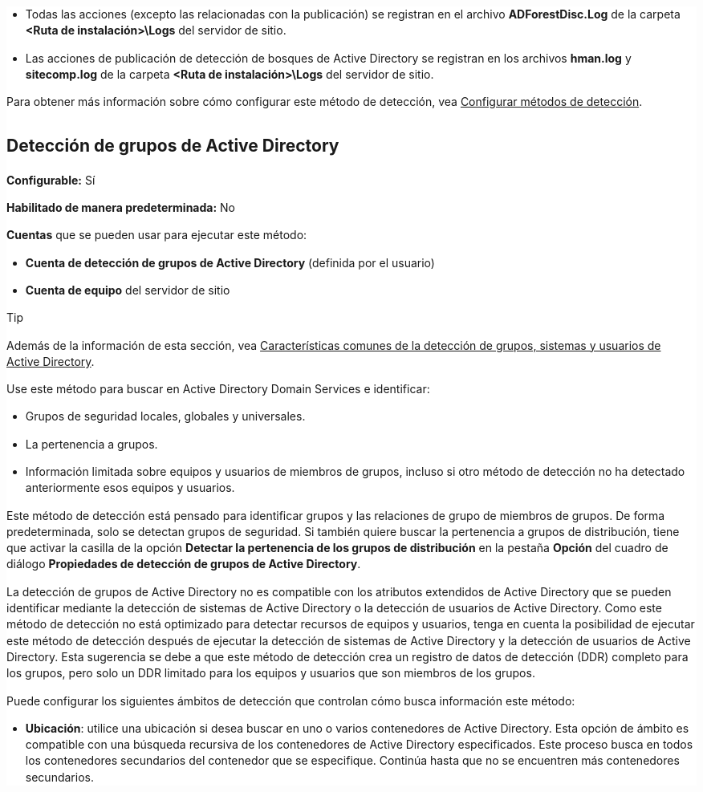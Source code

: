 -   Todas las acciones (excepto las relacionadas con la publicación) se registran en el archivo **ADForestDisc.Log** de la carpeta **&lt;Ruta de instalación>\Logs** del servidor de sitio.  

-   Las acciones de publicación de detección de bosques de Active Directory se registran en los archivos **hman.log** y **sitecomp.log** de la carpeta **&lt;Ruta de instalación>\Logs** del servidor de sitio.  

Para obtener más información sobre cómo configurar este método de detección, vea [Configurar métodos de detección](/sccm/core/servers/deploy/configure/configure-discovery-methods#BKMK_ConfigADForestDisc).  



##  <a name="bkmk_aboutGroup"></a> Detección de grupos de Active Directory  
**Configurable:** Sí  

**Habilitado de manera predeterminada:** No  

**Cuentas** que se pueden usar para ejecutar este método:  

-   **Cuenta de detección de grupos de Active Directory** (definida por el usuario)  

-   **Cuenta de equipo** del servidor de sitio  

> [!TIP]  
>  Además de la información de esta sección, vea [Características comunes de la detección de grupos, sistemas y usuarios de Active Directory](#bkmk_shared).  

Use este método para buscar en Active Directory Domain Services e identificar:  

-   Grupos de seguridad locales, globales y universales.  

-   La pertenencia a grupos.  

-   Información limitada sobre equipos y usuarios de miembros de grupos, incluso si otro método de detección no ha detectado anteriormente esos equipos y usuarios.  

Este método de detección está pensado para identificar grupos y las relaciones de grupo de miembros de grupos. De forma predeterminada, solo se detectan grupos de seguridad. Si también quiere buscar la pertenencia a grupos de distribución, tiene que activar la casilla de la opción **Detectar la pertenencia de los grupos de distribución** en la pestaña **Opción** del cuadro de diálogo **Propiedades de detección de grupos de Active Directory**.  

La detección de grupos de Active Directory no es compatible con los atributos extendidos de Active Directory que se pueden identificar mediante la detección de sistemas de Active Directory o la detección de usuarios de Active Directory. Como este método de detección no está optimizado para detectar recursos de equipos y usuarios, tenga en cuenta la posibilidad de ejecutar este método de detección después de ejecutar la detección de sistemas de Active Directory y la detección de usuarios de Active Directory. Esta sugerencia se debe a que este método de detección crea un registro de datos de detección (DDR) completo para los grupos, pero solo un DDR limitado para los equipos y usuarios que son miembros de los grupos.  

Puede configurar los siguientes ámbitos de detección que controlan cómo busca información este método:  

-   **Ubicación**: utilice una ubicación si desea buscar en uno o varios contenedores de Active Directory. Esta opción de ámbito es compatible con una búsqueda recursiva de los contenedores de Active Directory especificados. Este proceso busca en todos los contenedores secundarios del contenedor que se especifique. Continúa hasta que no se encuentren más contenedores secundarios.  
